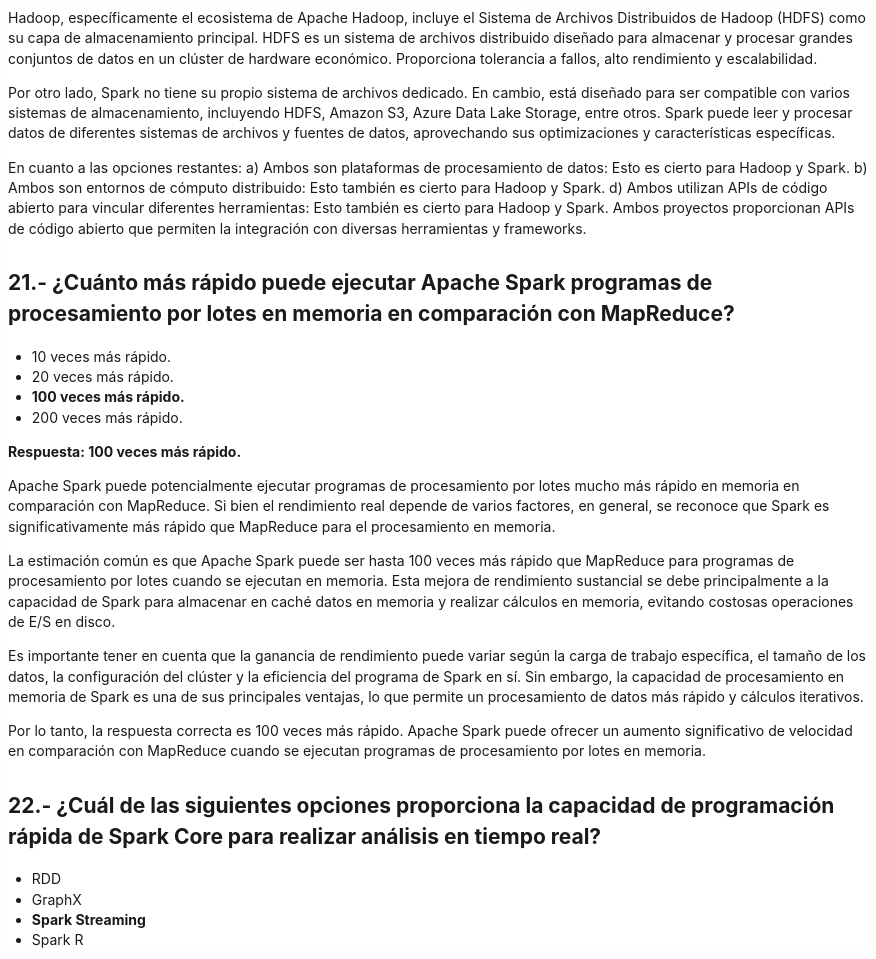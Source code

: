 Hadoop, específicamente el ecosistema de Apache Hadoop, incluye el Sistema de Archivos Distribuidos de Hadoop (HDFS) como su capa de almacenamiento principal. HDFS es un sistema de archivos distribuido diseñado para almacenar y procesar grandes conjuntos de datos en un clúster de hardware económico. Proporciona tolerancia a fallos, alto rendimiento y escalabilidad.

Por otro lado, Spark no tiene su propio sistema de archivos dedicado. En cambio, está diseñado para ser compatible con varios sistemas de almacenamiento, incluyendo HDFS, Amazon S3, Azure Data Lake Storage, entre otros. Spark puede leer y procesar datos de diferentes sistemas de archivos y fuentes de datos, aprovechando sus optimizaciones y características específicas.

En cuanto a las opciones restantes:
a) Ambos son plataformas de procesamiento de datos: Esto es cierto para Hadoop y Spark.
b) Ambos son entornos de cómputo distribuido: Esto también es cierto para Hadoop y Spark.
d) Ambos utilizan APIs de código abierto para vincular diferentes herramientas: Esto también es cierto para Hadoop y Spark. Ambos proyectos proporcionan APIs de código abierto que permiten la integración con diversas herramientas y frameworks.

## 21.- ¿Cuánto más rápido puede ejecutar Apache Spark programas de procesamiento por lotes en memoria en comparación con MapReduce?

- 10 veces más rápido.
- 20 veces más rápido.
- **100 veces más rápido.**
- 200 veces más rápido.

**Respuesta: 100 veces más rápido.**

Apache Spark puede potencialmente ejecutar programas de procesamiento por lotes mucho más rápido en memoria en comparación con MapReduce. Si bien el rendimiento real depende de varios factores, en general, se reconoce que Spark es significativamente más rápido que MapReduce para el procesamiento en memoria.

La estimación común es que Apache Spark puede ser hasta 100 veces más rápido que MapReduce para programas de procesamiento por lotes cuando se ejecutan en memoria. Esta mejora de rendimiento sustancial se debe principalmente a la capacidad de Spark para almacenar en caché datos en memoria y realizar cálculos en memoria, evitando costosas operaciones de E/S en disco.

Es importante tener en cuenta que la ganancia de rendimiento puede variar según la carga de trabajo específica, el tamaño de los datos, la configuración del clúster y la eficiencia del programa de Spark en sí. Sin embargo, la capacidad de procesamiento en memoria de Spark es una de sus principales ventajas, lo que permite un procesamiento de datos más rápido y cálculos iterativos.

Por lo tanto, la respuesta correcta es 100 veces más rápido. Apache Spark puede ofrecer un aumento significativo de velocidad en comparación con MapReduce cuando se ejecutan programas de procesamiento por lotes en memoria.

## 22.- ¿Cuál de las siguientes opciones proporciona la capacidad de programación rápida de Spark Core para realizar análisis en tiempo real?

- RDD
- GraphX
- **Spark Streaming**
- Spark R
